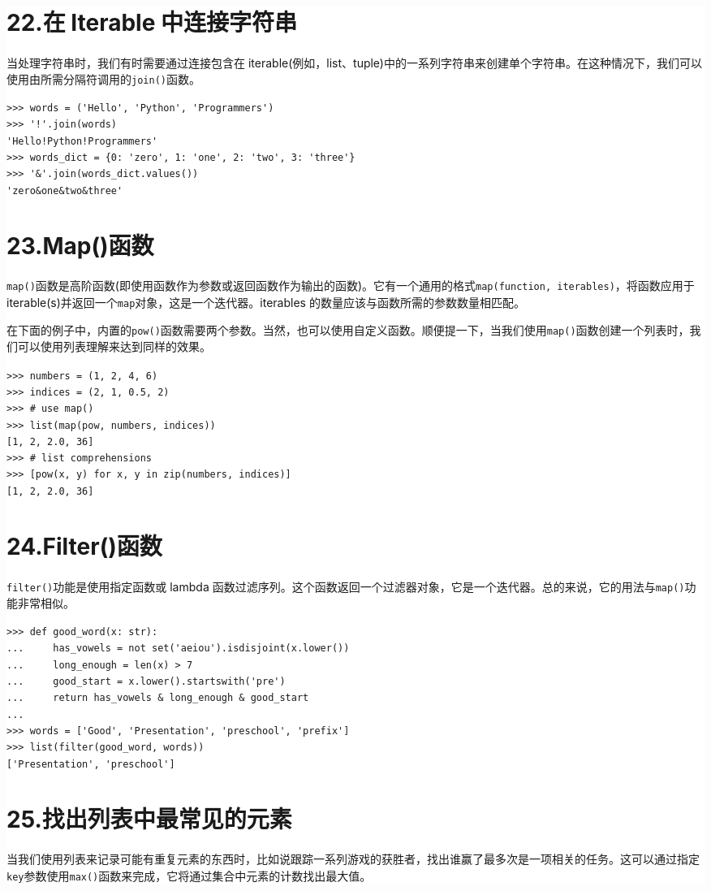 # 22.在 Iterable 中连接字符串

当处理字符串时，我们有时需要通过连接包含在 iterable(例如，list、tuple)中的一系列字符串来创建单个字符串。在这种情况下，我们可以使用由所需分隔符调用的`join()`函数。

```
>>> words = ('Hello', 'Python', 'Programmers')
>>> '!'.join(words)
'Hello!Python!Programmers'
>>> words_dict = {0: 'zero', 1: 'one', 2: 'two', 3: 'three'}
>>> '&'.join(words_dict.values())
'zero&one&two&three'
```

# 23.Map()函数

`map()`函数是高阶函数(即使用函数作为参数或返回函数作为输出的函数)。它有一个通用的格式`map(function, iterables)`，将函数应用于 iterable(s)并返回一个`map`对象，这是一个迭代器。iterables 的数量应该与函数所需的参数数量相匹配。

在下面的例子中，内置的`pow()`函数需要两个参数。当然，也可以使用自定义函数。顺便提一下，当我们使用`map()`函数创建一个列表时，我们可以使用列表理解来达到同样的效果。

```
>>> numbers = (1, 2, 4, 6)
>>> indices = (2, 1, 0.5, 2)
>>> # use map()
>>> list(map(pow, numbers, indices))
[1, 2, 2.0, 36]
>>> # list comprehensions
>>> [pow(x, y) for x, y in zip(numbers, indices)]
[1, 2, 2.0, 36]
```

# 24.Filter()函数

`filter()`功能是使用指定函数或 lambda 函数过滤序列。这个函数返回一个过滤器对象，它是一个迭代器。总的来说，它的用法与`map()`功能非常相似。

```
>>> def good_word(x: str):
...     has_vowels = not set('aeiou').isdisjoint(x.lower())
...     long_enough = len(x) > 7
...     good_start = x.lower().startswith('pre')
...     return has_vowels & long_enough & good_start
... 
>>> words = ['Good', 'Presentation', 'preschool', 'prefix']
>>> list(filter(good_word, words))
['Presentation', 'preschool']
```

# 25.找出列表中最常见的元素

当我们使用列表来记录可能有重复元素的东西时，比如说跟踪一系列游戏的获胜者，找出谁赢了最多次是一项相关的任务。这可以通过指定`key`参数使用`max()`函数来完成，它将通过集合中元素的计数找出最大值。

